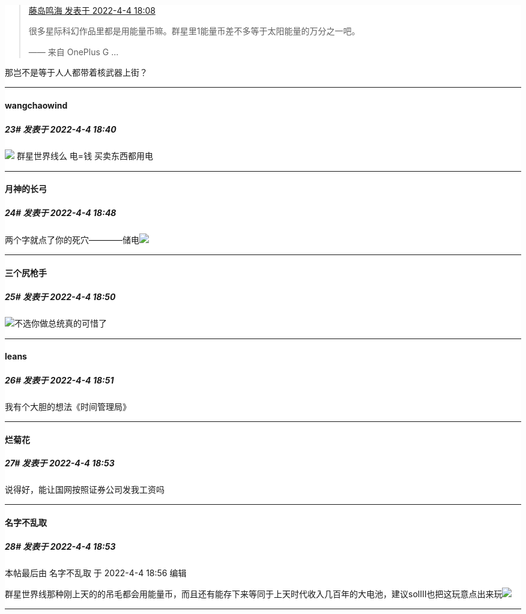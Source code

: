 <blockquote><a href="httphttps://bbs.saraba1st.com/2b/forum.php?mod=redirect&amp;goto=findpost&amp;pid=55311406&amp;ptid=2062451" target="_blank">藤岛鸣海 发表于 2022-4-4 18:08</a>

很多星际科幻作品里都是用能量币嘛。群星里1能量币差不多等于太阳能量的万分之一吧。

—— 来自 OnePlus G ...</blockquote>
那岂不是等于人人都带着核武器上街？

*****

####  wangchaowind  
##### 23#       发表于 2022-4-4 18:40

<img src="https://static.saraba1st.com/image/smiley/face2017/004.gif" referrerpolicy="no-referrer"> 群星世界线么 电=钱 买卖东西都用电

*****

####  月神的长弓  
##### 24#       发表于 2022-4-4 18:48

两个字就点了你的死穴————储电<img src="https://static.saraba1st.com/image/smiley/face2017/067.png" referrerpolicy="no-referrer">

*****

####  三个尻枪手  
##### 25#       发表于 2022-4-4 18:50

<img src="https://static.saraba1st.com/image/smiley/face2017/067.png" referrerpolicy="no-referrer">不选你做总统真的可惜了 

*****

####  leans  
##### 26#       发表于 2022-4-4 18:51

我有个大胆的想法《时间管理局》

*****

####  烂菊花  
##### 27#       发表于 2022-4-4 18:53

说得好，能让国网按照证券公司发我工资吗

*****

####  名字不乱取  
##### 28#       发表于 2022-4-4 18:53

 本帖最后由 名字不乱取 于 2022-4-4 18:56 编辑 

群星世界线那种刚上天的的吊毛都会用能量币，而且还有能存下来等同于上天时代收入几百年的大电池，建议solⅢ也把这玩意点出来玩<img src="https://static.saraba1st.com/image/smiley/face2017/067.png" referrerpolicy="no-referrer">

*****

